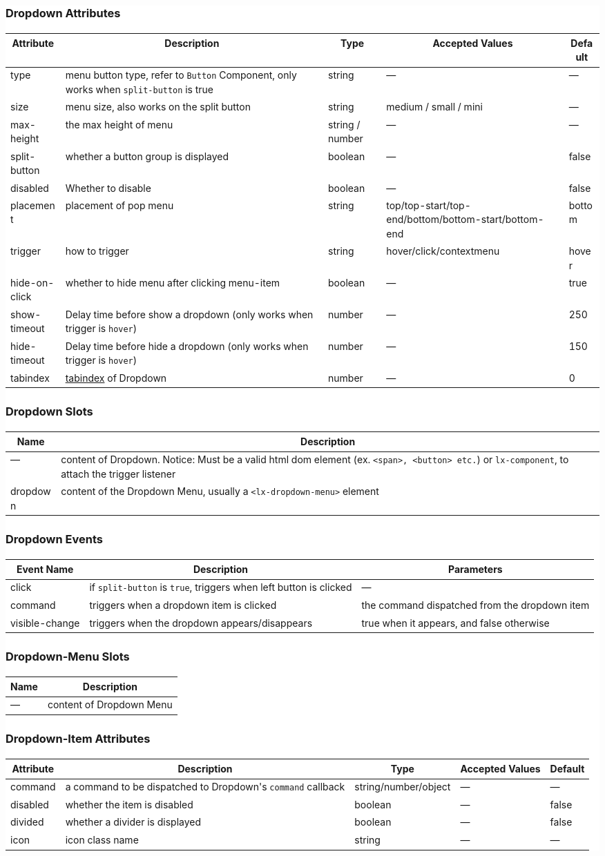 ### Dropdown Attributes
| Attribute      | Description          | Type      | Accepted Values       | Default  |
|-------------  |---------------- |---------------- |---------------------- |-------- |
| type          | menu button type, refer to `Button` Component, only works when `split-button` is true  | string  |  —   |    —     |
| size          | menu size, also works on the split button  | string  | medium / small / mini  |    —     |
| max-height    | the max height of menu  | string / number  |     —    |    —     |
| split-button | whether a button group is displayed | boolean         |     —       | false   |
| disabled     | Whether to disable | boolean | — | false |
| placement    | placement of pop menu | string | top/top-start/top-end/bottom/bottom-start/bottom-end  | bottom |
| trigger       | how to trigger     | string  |    hover/click/contextmenu  |  hover |
| hide-on-click | whether to hide menu after clicking menu-item     | boolean          | — | true |
| show-timeout | Delay time before show a dropdown (only works when trigger is `hover`) | number | — | 250 |
| hide-timeout | Delay time before hide a dropdown (only works when trigger is `hover`) | number | — | 150 |
| tabindex     | [tabindex](https://developer.mozilla.org/en-US/docs/Web/HTML/Global_attributes/tabindex) of Dropdown | number | — | 0 |

### Dropdown Slots

| Name | Description |
|------|--------|
| — | content of Dropdown. Notice: Must be a valid html dom element (ex. `<span>, <button> etc.`) or `lx-component`, to attach the trigger listener  |
| dropdown | content of the Dropdown Menu, usually a `<lx-dropdown-menu>` element |

### Dropdown Events
| Event Name | Description | Parameters |
|---------- |-------- |---------- |
| click | if `split-button` is `true`, triggers when left button is clicked | — |
| command | triggers when a dropdown item is clicked | the command dispatched from the dropdown item |
| visible-change | triggers when the dropdown appears/disappears | true when it appears, and false otherwise |

### Dropdown-Menu Slots

| Name | Description |
|------|--------|
| — | content of Dropdown Menu |

### Dropdown-Item Attributes
| Attribute     | Description          | Type      | Accepted Values       | Default  |
|-------------  |---------------- |---------------- |---------------------- |-------- |
| command       | a command to be dispatched to Dropdown's `command` callback | string/number/object  |          —             |    —     |
| disabled      | whether the item is disabled  | boolean  |          —             |    false     |
| divided       | whether a divider is displayed  | boolean  |          —             |    false     |
| icon          | icon class name | string   |  —  |  —  |
